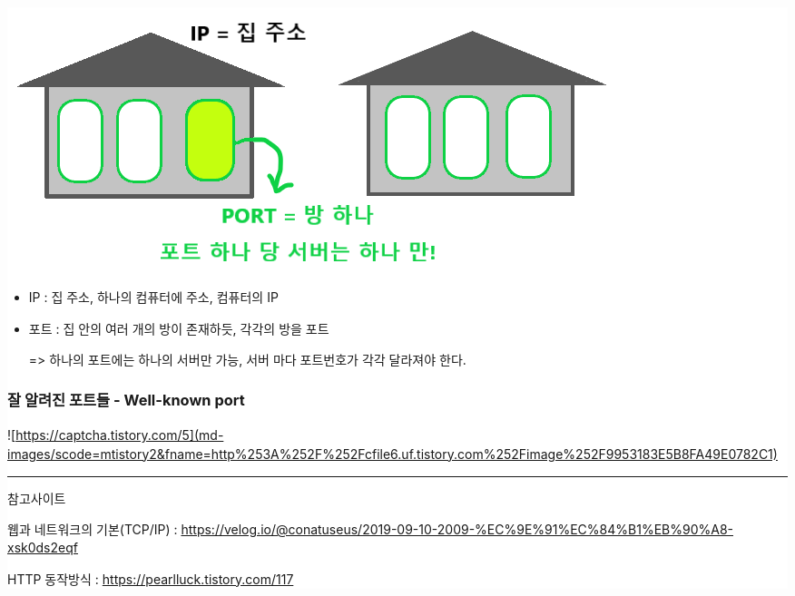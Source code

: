 ![img](md-images/image-16427549967336.png)



- IP : 집 주소, 하나의 컴퓨터에 주소, 컴퓨터의 IP

- 포트 : 집 안의 여러 개의 방이 존재하듯, 각각의 방을 포트

  => 하나의 포트에는 하나의 서버만 가능, 서버 마다 포트번호가 각각 달라져야 한다.



### 잘 알려진 포트들 - Well-known port

![https://captcha.tistory.com/5](md-images/scode=mtistory2&fname=http%253A%252F%252Fcfile6.uf.tistory.com%252Fimage%252F9953183E5B8FA49E0782C1)





----

참고사이트

웹과 네트워크의 기본(TCP/IP) : https://velog.io/@conatuseus/2019-09-10-2009-%EC%9E%91%EC%84%B1%EB%90%A8-xsk0ds2eqf

HTTP 동작방식 : https://pearlluck.tistory.com/117